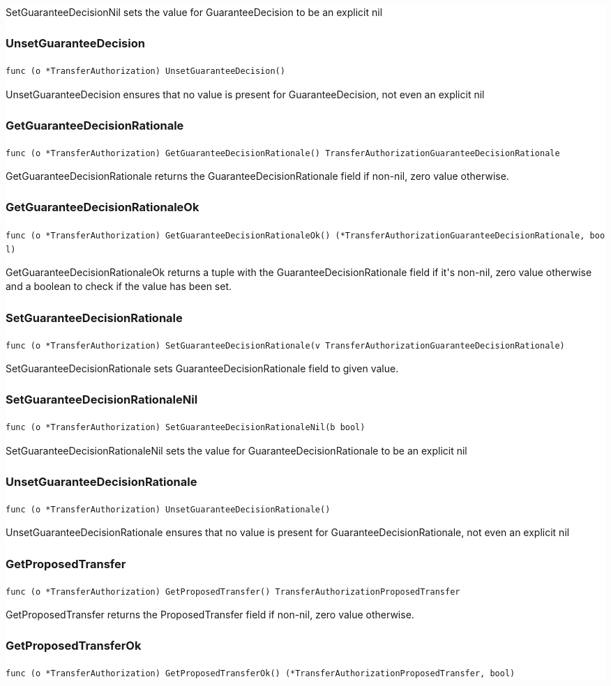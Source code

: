  SetGuaranteeDecisionNil sets the value for GuaranteeDecision to be an explicit nil

### UnsetGuaranteeDecision
`func (o *TransferAuthorization) UnsetGuaranteeDecision()`

UnsetGuaranteeDecision ensures that no value is present for GuaranteeDecision, not even an explicit nil
### GetGuaranteeDecisionRationale

`func (o *TransferAuthorization) GetGuaranteeDecisionRationale() TransferAuthorizationGuaranteeDecisionRationale`

GetGuaranteeDecisionRationale returns the GuaranteeDecisionRationale field if non-nil, zero value otherwise.

### GetGuaranteeDecisionRationaleOk

`func (o *TransferAuthorization) GetGuaranteeDecisionRationaleOk() (*TransferAuthorizationGuaranteeDecisionRationale, bool)`

GetGuaranteeDecisionRationaleOk returns a tuple with the GuaranteeDecisionRationale field if it's non-nil, zero value otherwise
and a boolean to check if the value has been set.

### SetGuaranteeDecisionRationale

`func (o *TransferAuthorization) SetGuaranteeDecisionRationale(v TransferAuthorizationGuaranteeDecisionRationale)`

SetGuaranteeDecisionRationale sets GuaranteeDecisionRationale field to given value.


### SetGuaranteeDecisionRationaleNil

`func (o *TransferAuthorization) SetGuaranteeDecisionRationaleNil(b bool)`

 SetGuaranteeDecisionRationaleNil sets the value for GuaranteeDecisionRationale to be an explicit nil

### UnsetGuaranteeDecisionRationale
`func (o *TransferAuthorization) UnsetGuaranteeDecisionRationale()`

UnsetGuaranteeDecisionRationale ensures that no value is present for GuaranteeDecisionRationale, not even an explicit nil
### GetProposedTransfer

`func (o *TransferAuthorization) GetProposedTransfer() TransferAuthorizationProposedTransfer`

GetProposedTransfer returns the ProposedTransfer field if non-nil, zero value otherwise.

### GetProposedTransferOk

`func (o *TransferAuthorization) GetProposedTransferOk() (*TransferAuthorizationProposedTransfer, bool)`
